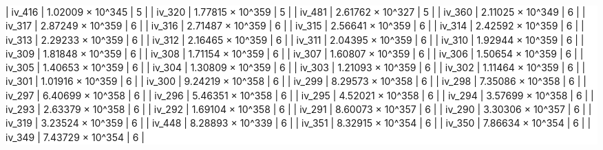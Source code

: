 | iv_416 | 1.02009 × 10^345 | 5 |
| iv_320 | 1.77815 × 10^359 | 5 |
| iv_481 | 2.61762 × 10^327 | 5 |
| iv_360 | 2.11025 × 10^349 | 6 |
| iv_317 | 2.87249 × 10^359 | 6 |
| iv_316 | 2.71487 × 10^359 | 6 |
| iv_315 | 2.56641 × 10^359 | 6 |
| iv_314 | 2.42592 × 10^359 | 6 |
| iv_313 | 2.29233 × 10^359 | 6 |
| iv_312 | 2.16465 × 10^359 | 6 |
| iv_311 | 2.04395 × 10^359 | 6 |
| iv_310 | 1.92944 × 10^359 | 6 |
| iv_309 | 1.81848 × 10^359 | 6 |
| iv_308 | 1.71154 × 10^359 | 6 |
| iv_307 | 1.60807 × 10^359 | 6 |
| iv_306 | 1.50654 × 10^359 | 6 |
| iv_305 | 1.40653 × 10^359 | 6 |
| iv_304 | 1.30809 × 10^359 | 6 |
| iv_303 | 1.21093 × 10^359 | 6 |
| iv_302 | 1.11464 × 10^359 | 6 |
| iv_301 | 1.01916 × 10^359 | 6 |
| iv_300 | 9.24219 × 10^358 | 6 |
| iv_299 | 8.29573 × 10^358 | 6 |
| iv_298 | 7.35086 × 10^358 | 6 |
| iv_297 | 6.40699 × 10^358 | 6 |
| iv_296 | 5.46351 × 10^358 | 6 |
| iv_295 | 4.52021 × 10^358 | 6 |
| iv_294 | 3.57699 × 10^358 | 6 |
| iv_293 | 2.63379 × 10^358 | 6 |
| iv_292 | 1.69104 × 10^358 | 6 |
| iv_291 | 8.60073 × 10^357 | 6 |
| iv_290 | 3.30306 × 10^357 | 6 |
| iv_319 | 3.23524 × 10^359 | 6 |
| iv_448 | 8.28893 × 10^339 | 6 |
| iv_351 | 8.32915 × 10^354 | 6 |
| iv_350 | 7.86634 × 10^354 | 6 |
| iv_349 | 7.43729 × 10^354 | 6 |